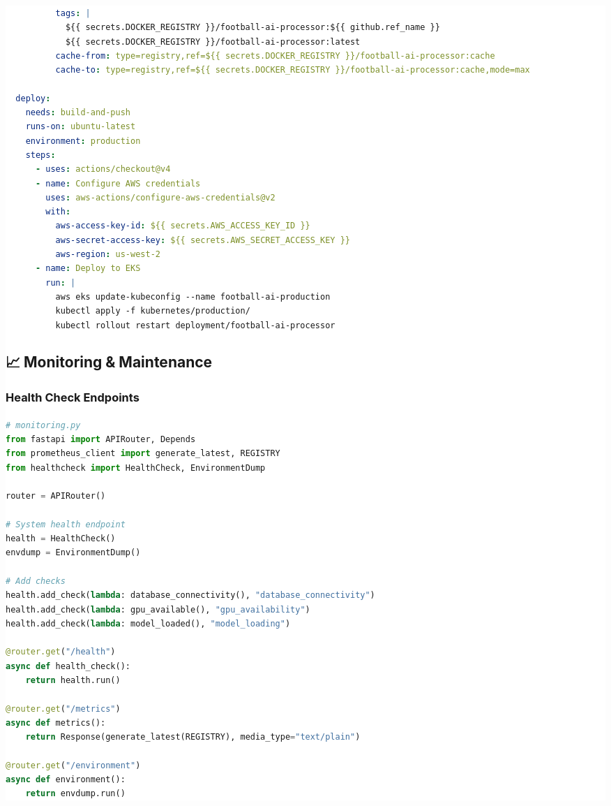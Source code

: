 ```yaml
          tags: |
            ${{ secrets.DOCKER_REGISTRY }}/football-ai-processor:${{ github.ref_name }}
            ${{ secrets.DOCKER_REGISTRY }}/football-ai-processor:latest
          cache-from: type=registry,ref=${{ secrets.DOCKER_REGISTRY }}/football-ai-processor:cache
          cache-to: type=registry,ref=${{ secrets.DOCKER_REGISTRY }}/football-ai-processor:cache,mode=max

  deploy:
    needs: build-and-push
    runs-on: ubuntu-latest
    environment: production
    steps:
      - uses: actions/checkout@v4
      - name: Configure AWS credentials
        uses: aws-actions/configure-aws-credentials@v2
        with:
          aws-access-key-id: ${{ secrets.AWS_ACCESS_KEY_ID }}
          aws-secret-access-key: ${{ secrets.AWS_SECRET_ACCESS_KEY }}
          aws-region: us-west-2
      - name: Deploy to EKS
        run: |
          aws eks update-kubeconfig --name football-ai-production
          kubectl apply -f kubernetes/production/
          kubectl rollout restart deployment/football-ai-processor
```

## 📈 Monitoring & Maintenance

### Health Check Endpoints

```python
# monitoring.py
from fastapi import APIRouter, Depends
from prometheus_client import generate_latest, REGISTRY
from healthcheck import HealthCheck, EnvironmentDump

router = APIRouter()

# System health endpoint
health = HealthCheck()
envdump = EnvironmentDump()

# Add checks
health.add_check(lambda: database_connectivity(), "database_connectivity")
health.add_check(lambda: gpu_available(), "gpu_availability")
health.add_check(lambda: model_loaded(), "model_loading")

@router.get("/health")
async def health_check():
    return health.run()

@router.get("/metrics")
async def metrics():
    return Response(generate_latest(REGISTRY), media_type="text/plain")

@router.get("/environment")
async def environment():
    return envdump.run()
```
